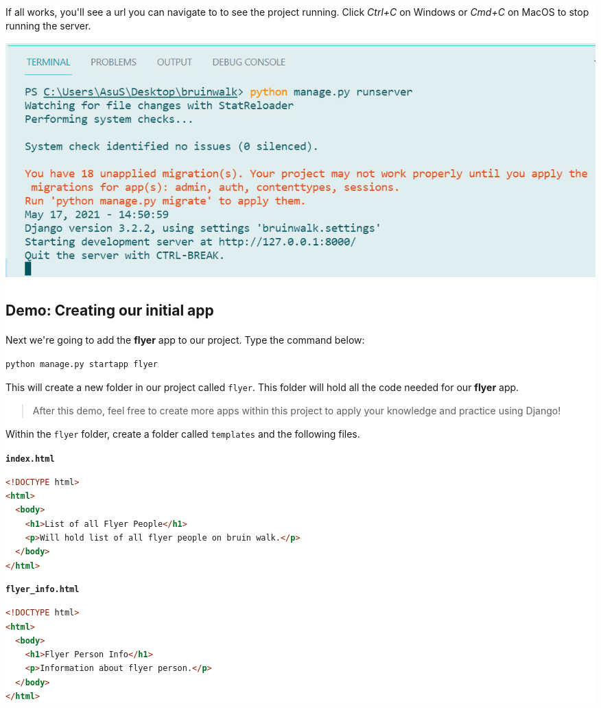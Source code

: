 If all works, you'll see a url you can navigate to to see the 
project running. Click _Ctrl+C_ on Windows or _Cmd+C_ on MacOS
to stop running the server. 

![run server terminal command](./assets/runserver.png)


## Demo: Creating our initial app
Next we're going to add the **flyer** app to our project. Type
the command below:
```
python manage.py startapp flyer
```
This will create a new folder in our project called `flyer`. This
folder will hold all the code needed for our **flyer** app. 
> After this demo, feel free to create more apps within this project
> to apply your knowledge and practice using Django!

Within the `flyer` folder, create a folder called `templates` and
the following files. 

**`index.html`** 
```html
<!DOCTYPE html>
<html>
  <body>
    <h1>List of all Flyer People</h1>
    <p>Will hold list of all flyer people on bruin walk.</p>
  </body>
</html>
```

**`flyer_info.html`**
```html
<!DOCTYPE html>
<html>
  <body>
    <h1>Flyer Person Info</h1>
    <p>Information about flyer person.</p>
  </body>
</html>
```
